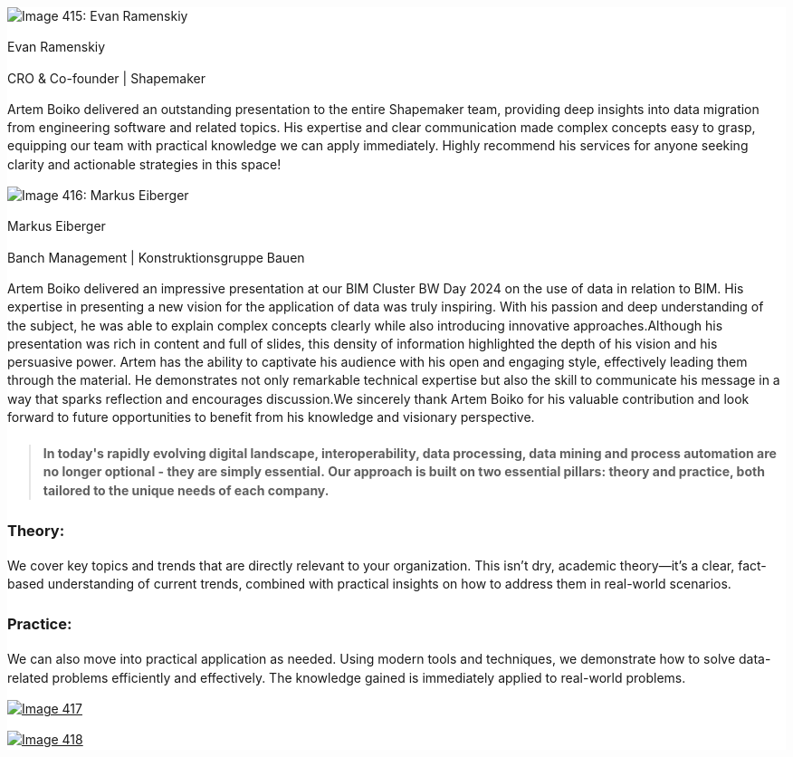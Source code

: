 ![Image 415: Evan Ramenskiy](https://datadrivenconstruction.io/wp-content/uploads/2025/01/1732053926561-60x60.jpeg)

Evan Ramenskiy

CRO & Co-founder | Shapemaker

Artem Boiko delivered an outstanding presentation to the entire Shapemaker team, providing deep insights into data migration from engineering software and related topics. His expertise and clear communication made complex concepts easy to grasp, equipping our team with practical knowledge we can apply immediately. Highly recommend his services for anyone seeking clarity and actionable strategies in this space!

![Image 416: Markus Eiberger](https://datadrivenconstruction.io/wp-content/uploads/2025/01/1727993000845-60x60.jpeg)

Markus Eiberger

Banch Management | Konstruktionsgruppe Bauen

Artem Boiko delivered an impressive presentation at our BIM Cluster BW Day 2024 on the use of data in relation to BIM. His expertise in presenting a new vision for the application of data was truly inspiring. With his passion and deep understanding of the subject, he was able to explain complex concepts clearly while also introducing innovative approaches.Although his presentation was rich in content and full of slides, this density of information highlighted the depth of his vision and his persuasive power. Artem has the ability to captivate his audience with his open and engaging style, effectively leading them through the material. He demonstrates not only remarkable technical expertise but also the skill to communicate his message in a way that sparks reflection and encourages discussion.We sincerely thank Artem Boiko for his valuable contribution and look forward to future opportunities to benefit from his knowledge and visionary perspective.

> #### In today's rapidly evolving digital landscape, interoperability, data processing, data mining and process automation are no longer optional - they are simply essential. Our approach is built on two essential pillars: **theory** and **practice**, both tailored to the unique needs of each company.

### **Theory:**

We cover key topics and trends that are directly relevant to your organization. This isn’t dry, academic theory—it’s a clear, fact-based understanding of current trends, combined with practical insights on how to address them in real-world scenarios.

### **Practice:**

We can also move into practical application as needed. Using modern tools and techniques, we demonstrate how to solve data-related problems efficiently and effectively. The knowledge gained is immediately applied to real-world problems.

[![Image 417](https://datadrivenconstruction.io/wp-content/uploads/2024/09/DataAnalytics-in-constructoin.png.webp)](https://datadrivenconstruction.io/#onepagerpdf)

[](https://datadrivenconstruction.io/#onepagerpdf)

[![Image 418](https://datadrivenconstruction.io/wp-content/uploads/2024/09/LLM-for-CAD-BIM-Data-3.png.webp)](https://datadrivenconstruction.io/#onepagerpdf)

[](https://datadrivenconstruction.io/#onepagerpdf)
